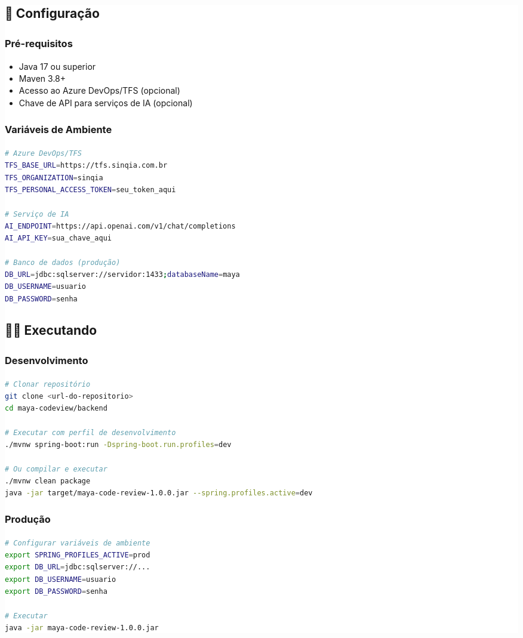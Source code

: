 ## 🔧 Configuração

### Pré-requisitos
- Java 17 ou superior
- Maven 3.8+
- Acesso ao Azure DevOps/TFS (opcional)
- Chave de API para serviços de IA (opcional)

### Variáveis de Ambiente

```bash
# Azure DevOps/TFS
TFS_BASE_URL=https://tfs.sinqia.com.br
TFS_ORGANIZATION=sinqia
TFS_PERSONAL_ACCESS_TOKEN=seu_token_aqui

# Serviço de IA
AI_ENDPOINT=https://api.openai.com/v1/chat/completions
AI_API_KEY=sua_chave_aqui

# Banco de dados (produção)
DB_URL=jdbc:sqlserver://servidor:1433;databaseName=maya
DB_USERNAME=usuario
DB_PASSWORD=senha
```

## 🏃‍♂️ Executando

### Desenvolvimento
```bash
# Clonar repositório
git clone <url-do-repositorio>
cd maya-codeview/backend

# Executar com perfil de desenvolvimento
./mvnw spring-boot:run -Dspring-boot.run.profiles=dev

# Ou compilar e executar
./mvnw clean package
java -jar target/maya-code-review-1.0.0.jar --spring.profiles.active=dev
```

### Produção
```bash
# Configurar variáveis de ambiente
export SPRING_PROFILES_ACTIVE=prod
export DB_URL=jdbc:sqlserver://...
export DB_USERNAME=usuario
export DB_PASSWORD=senha

# Executar
java -jar maya-code-review-1.0.0.jar
```

